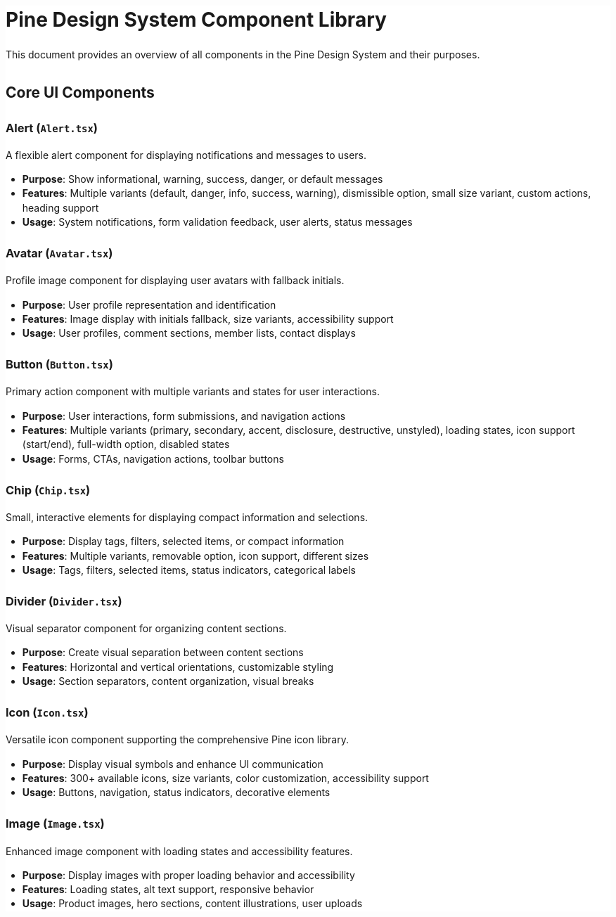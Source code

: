 # Pine Design System Component Library

This document provides an overview of all components in the Pine Design System and their purposes.

## Core UI Components

### **Alert (`Alert.tsx`)**
A flexible alert component for displaying notifications and messages to users.
- **Purpose**: Show informational, warning, success, danger, or default messages
- **Features**: Multiple variants (default, danger, info, success, warning), dismissible option, small size variant, custom actions, heading support
- **Usage**: System notifications, form validation feedback, user alerts, status messages

### **Avatar (`Avatar.tsx`)**
Profile image component for displaying user avatars with fallback initials.
- **Purpose**: User profile representation and identification
- **Features**: Image display with initials fallback, size variants, accessibility support
- **Usage**: User profiles, comment sections, member lists, contact displays

### **Button (`Button.tsx`)**
Primary action component with multiple variants and states for user interactions.
- **Purpose**: User interactions, form submissions, and navigation actions
- **Features**: Multiple variants (primary, secondary, accent, disclosure, destructive, unstyled), loading states, icon support (start/end), full-width option, disabled states
- **Usage**: Forms, CTAs, navigation actions, toolbar buttons

### **Chip (`Chip.tsx`)**
Small, interactive elements for displaying compact information and selections.
- **Purpose**: Display tags, filters, selected items, or compact information
- **Features**: Multiple variants, removable option, icon support, different sizes
- **Usage**: Tags, filters, selected items, status indicators, categorical labels

### **Divider (`Divider.tsx`)**
Visual separator component for organizing content sections.
- **Purpose**: Create visual separation between content sections
- **Features**: Horizontal and vertical orientations, customizable styling
- **Usage**: Section separators, content organization, visual breaks

### **Icon (`Icon.tsx`)**
Versatile icon component supporting the comprehensive Pine icon library.
- **Purpose**: Display visual symbols and enhance UI communication
- **Features**: 300+ available icons, size variants, color customization, accessibility support
- **Usage**: Buttons, navigation, status indicators, decorative elements

### **Image (`Image.tsx`)**
Enhanced image component with loading states and accessibility features.
- **Purpose**: Display images with proper loading behavior and accessibility
- **Features**: Loading states, alt text support, responsive behavior
- **Usage**: Product images, hero sections, content illustrations, user uploads
